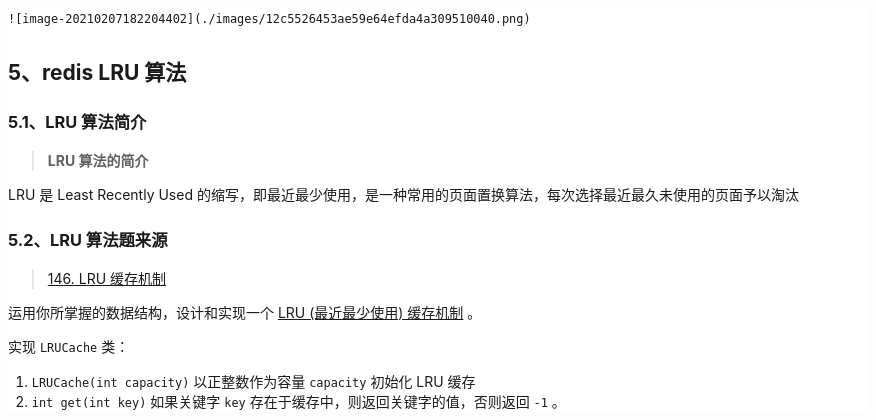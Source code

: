     ![image-20210207182204402](./images/12c5526453ae59e64efda4a309510040.png)
    

5、redis LRU 算法
--------------

### 5.1、LRU 算法简介

> **LRU 算法的简介**

LRU 是 Least Recently Used 的缩写，即最近最少使用，是一种常用的页面置换算法，每次选择最近最久未使用的页面予以淘汰

### 5.2、LRU 算法题来源

> [146\. LRU 缓存机制](https://leetcode-cn.com/problems/lru-cache/)

运用你所掌握的数据结构，设计和实现一个 [LRU (最近最少使用) 缓存机制](https://baike.baidu.com/item/LRU) 。

实现 `LRUCache` 类：

1.  `LRUCache(int capacity)` 以正整数作为容量 `capacity` 初始化 LRU 缓存
2.  `int get(int key)` 如果关键字 `key` 存在于缓存中，则返回关键字的值，否则返回 `-1` 。
